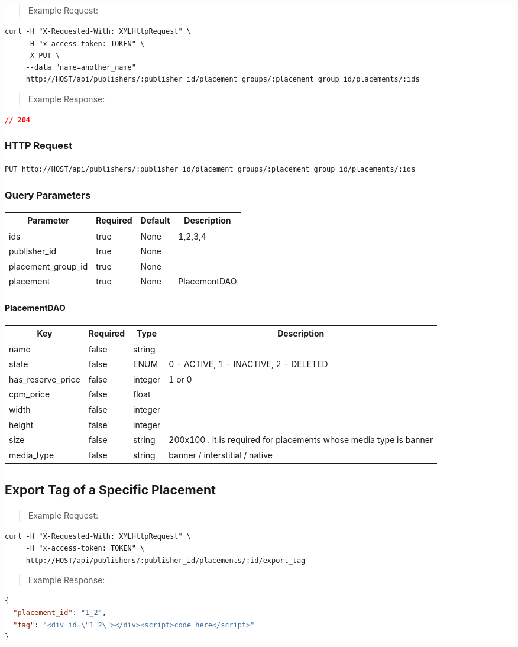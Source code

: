 > Example Request:

```shell
curl -H "X-Requested-With: XMLHttpRequest" \
     -H "x-access-token: TOKEN" \
     -X PUT \
     --data "name=another_name"
     http://HOST/api/publishers/:publisher_id/placement_groups/:placement_group_id/placements/:ids
```

> Example Response:

```json
// 204
```

### HTTP Request
`PUT http://HOST/api/publishers/:publisher_id/placement_groups/:placement_group_id/placements/:ids`

### Query Parameters

Parameter | Required | Default | Description
--------- | -------- | ------- | -----------
ids | true | None | 1,2,3,4
publisher_id | true | None |
placement_group_id | true | None |
placement | true | None | PlacementDAO

#### PlacementDAO

Key | Required | Type | Description
--------- | -------- | ------- | -----------
name | false | string |
state | false | ENUM | 0 - ACTIVE, 1 - INACTIVE, 2 - DELETED
has_reserve_price | false | integer | 1 or 0
cpm_price | false | float |
width | false |integer |
height | false | integer |
size | false | string | 200x100 . it is required for placements whose media type is banner
media_type | false | string | banner / interstitial / native

## Export Tag of a Specific Placement

> Example Request:

```shell
curl -H "X-Requested-With: XMLHttpRequest" \
     -H "x-access-token: TOKEN" \
     http://HOST/api/publishers/:publisher_id/placements/:id/export_tag
```

> Example Response:

```json
{
  "placement_id": "1_2",
  "tag": "<div id=\"1_2\"></div><script>code here</script>"
}
```
